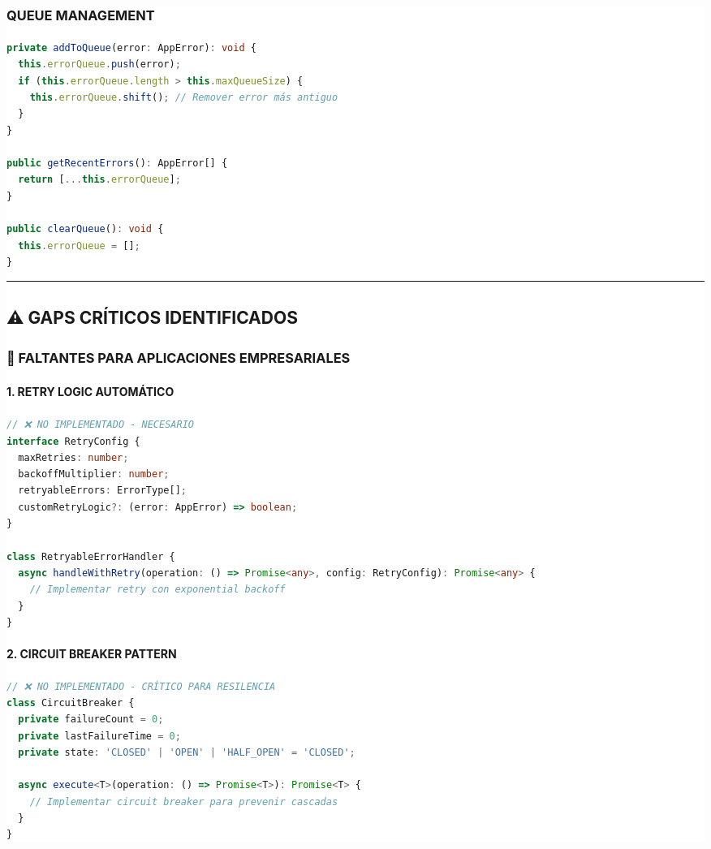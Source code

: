 ### **QUEUE MANAGEMENT**
```typescript
private addToQueue(error: AppError): void {
  this.errorQueue.push(error);
  if (this.errorQueue.length > this.maxQueueSize) {
    this.errorQueue.shift(); // Remover error más antiguo
  }
}

public getRecentErrors(): AppError[] {
  return [...this.errorQueue];
}

public clearQueue(): void {
  this.errorQueue = [];
}
```

---

## ⚠️ **GAPS CRÍTICOS IDENTIFICADOS**

### **🚨 FALTANTES PARA APLICACIONES EMPRESARIALES**

#### **1. RETRY LOGIC AUTOMÁTICO**
```typescript
// ❌ NO IMPLEMENTADO - NECESARIO
interface RetryConfig {
  maxRetries: number;
  backoffMultiplier: number;
  retryableErrors: ErrorType[];
  customRetryLogic?: (error: AppError) => boolean;
}

class RetryableErrorHandler {
  async handleWithRetry(operation: () => Promise<any>, config: RetryConfig): Promise<any> {
    // Implementar retry con exponential backoff
  }
}
```

#### **2. CIRCUIT BREAKER PATTERN**
```typescript
// ❌ NO IMPLEMENTADO - CRÍTICO PARA RESILENCIA
class CircuitBreaker {
  private failureCount = 0;
  private lastFailureTime = 0;
  private state: 'CLOSED' | 'OPEN' | 'HALF_OPEN' = 'CLOSED';

  async execute<T>(operation: () => Promise<T>): Promise<T> {
    // Implementar circuit breaker para prevenir cascadas
  }
}
```
